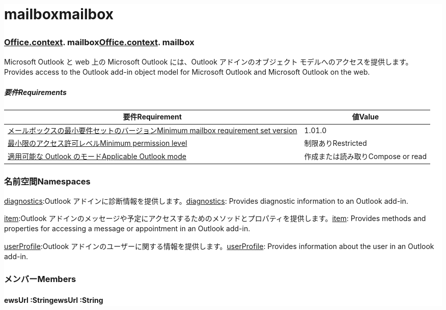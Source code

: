 
# <a name="mailbox"></a><span data-ttu-id="2f6fa-101">mailbox</span><span class="sxs-lookup"><span data-stu-id="2f6fa-101">mailbox</span></span>

### <span data-ttu-id="2f6fa-p101">[Office](Office.md)[.context](Office.context.md). mailbox</span><span class="sxs-lookup"><span data-stu-id="2f6fa-p101">[Office](Office.md)[.context](Office.context.md). mailbox</span></span>

<span data-ttu-id="2f6fa-104">Microsoft Outlook と web 上の Microsoft Outlook には、Outlook アドインのオブジェクト モデルへのアクセスを提供します。</span><span class="sxs-lookup"><span data-stu-id="2f6fa-104">Provides access to the Outlook add-in object model for Microsoft Outlook and Microsoft Outlook on the web.</span></span>

##### <a name="requirements"></a><span data-ttu-id="2f6fa-105">要件</span><span class="sxs-lookup"><span data-stu-id="2f6fa-105">Requirements</span></span>

|<span data-ttu-id="2f6fa-106">要件</span><span class="sxs-lookup"><span data-stu-id="2f6fa-106">Requirement</span></span>| <span data-ttu-id="2f6fa-107">値</span><span class="sxs-lookup"><span data-stu-id="2f6fa-107">Value</span></span>|
|---|---|
|[<span data-ttu-id="2f6fa-108">メールボックスの最小要件セットのバージョン</span><span class="sxs-lookup"><span data-stu-id="2f6fa-108">Minimum mailbox requirement set version</span></span>](/javascript/office/requirement-sets/outlook-api-requirement-sets)| <span data-ttu-id="2f6fa-109">1.0</span><span class="sxs-lookup"><span data-stu-id="2f6fa-109">1.0</span></span>|
|[<span data-ttu-id="2f6fa-110">最小限のアクセス許可レベル</span><span class="sxs-lookup"><span data-stu-id="2f6fa-110">Minimum permission level</span></span>](https://docs.microsoft.com/outlook/add-ins/understanding-outlook-add-in-permissions)| <span data-ttu-id="2f6fa-111">制限あり</span><span class="sxs-lookup"><span data-stu-id="2f6fa-111">Restricted</span></span>|
|[<span data-ttu-id="2f6fa-112">適用可能な Outlook のモード</span><span class="sxs-lookup"><span data-stu-id="2f6fa-112">Applicable Outlook mode</span></span>](https://docs.microsoft.com/outlook/add-ins/#extension-points)| <span data-ttu-id="2f6fa-113">作成または読み取り</span><span class="sxs-lookup"><span data-stu-id="2f6fa-113">Compose or read</span></span>|

### <a name="namespaces"></a><span data-ttu-id="2f6fa-114">名前空間</span><span class="sxs-lookup"><span data-stu-id="2f6fa-114">Namespaces</span></span>

<span data-ttu-id="2f6fa-115">[diagnostics](Office.context.mailbox.diagnostics.md):Outlook アドインに診断情報を提供します。</span><span class="sxs-lookup"><span data-stu-id="2f6fa-115">[diagnostics](Office.context.mailbox.diagnostics.md): Provides diagnostic information to an Outlook add-in.</span></span>

<span data-ttu-id="2f6fa-116">[item](Office.context.mailbox.item.md):Outlook アドインのメッセージや予定にアクセスするためのメソッドとプロパティを提供します。</span><span class="sxs-lookup"><span data-stu-id="2f6fa-116">[item](Office.context.mailbox.item.md): Provides methods and properties for accessing a message or appointment in an Outlook add-in.</span></span>

<span data-ttu-id="2f6fa-117">[userProfile](Office.context.mailbox.userProfile.md):Outlook アドインのユーザーに関する情報を提供します。</span><span class="sxs-lookup"><span data-stu-id="2f6fa-117">[userProfile](Office.context.mailbox.userProfile.md): Provides information about the user in an Outlook add-in.</span></span>

### <a name="members"></a><span data-ttu-id="2f6fa-118">メンバー</span><span class="sxs-lookup"><span data-stu-id="2f6fa-118">Members</span></span>

#### <a name="ewsurl-string"></a><span data-ttu-id="2f6fa-119">ewsUrl :String</span><span class="sxs-lookup"><span data-stu-id="2f6fa-119">ewsUrl :String</span></span>
